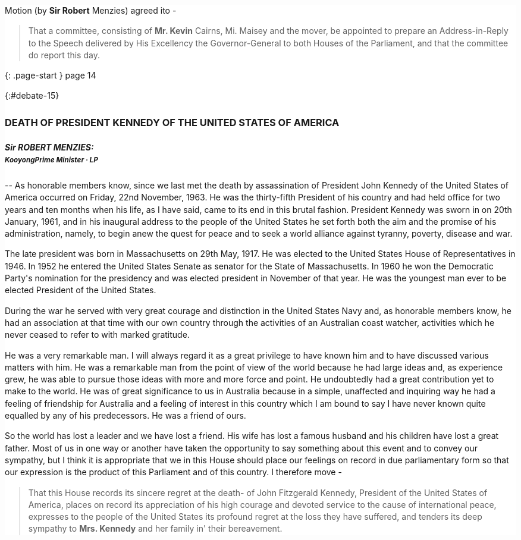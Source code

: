 Motion (by  **Sir Robert**  Menzies) agreed ito - 

  >That a committee, consisting of  **Mr. Kevin**  Cairns, Mi. Maisey and the mover, be appointed to prepare an Address-in-Reply to the Speech delivered by  His Excellency  the Governor-General to both Houses of the Parliament, and that the committee do report this day. 

{: .page-start }
page 14

{:#debate-15}
### DEATH OF PRESIDENT KENNEDY OF THE UNITED STATES OF AMERICA

##### Sir ROBERT MENZIES:<br><small class="text-muted">KooyongPrime Minister &middot; LP</small>

-- As honorable members know, since we last met the death by assassination of  President  John Kennedy of the United States of America occurred on Friday, 22nd November, 1963. He was the thirty-fifth  President  of his country and had held office for two years and ten months when his life, as I have said, came to its end in this brutal fashion.  President  Kennedy was sworn in on 20th January, 1961, and in his inaugural address to the people of the United States he set forth both the aim and the promise of his administration, namely, to begin anew the quest for peace and to seek a world alliance against tyranny, poverty, disease and war. 

The late  president  was born in Massachusetts on 29th May, 1917. He was elected to the United States House of Representatives in 1946. In 1952 he entered the United States Senate as senator for the State of Massachusetts. In 1960 he won the Democratic Party's nomination for the presidency and was elected  president  in November of that year. He was the youngest man ever to be elected  President  of the United States. 

During the war he served with very great courage and distinction in the United States Navy and, as honorable members know, he had an association at that time with our own country through the activities of an Australian coast watcher, activities which he never ceased to refer to with marked gratitude. 

He was a very remarkable man. I will always regard it as a great privilege to have known him and to have discussed various matters with him. He was a remarkable man from the point of view of the world because he had large ideas and, as experience grew, he was able to pursue those ideas with more and more force and point. He undoubtedly had a great contribution yet to make to the world. He was of great significance to us in Australia because in a simple, unaffected and inquiring way he had a feeling of friendship for Australia and a feeling of interest in this country which I am bound to say I have never known quite equalled by any of his predecessors. He was a friend of ours. 

So the world has lost a leader and we have lost a friend.  His  wife has lost a famous husband and his children have lost a great father. Most of us in one way or another have taken the opportunity to say something about this event and to convey our sympathy, but I think it is appropriate that we in this House should place our feelings on record in due parliamentary form so that our expression is the product of this Parliament and of this country. I therefore move - 

  >That this House records its sincere regret at the death- of John Fitzgerald Kennedy,  President  of the United States of America, places on record its appreciation of his high courage and devoted service to the cause of international peace, expresses to the people of the United States its profound regret at the loss they have suffered, and tenders its deep sympathy to  **Mrs. Kennedy**  and her family in' their bereavement. 
